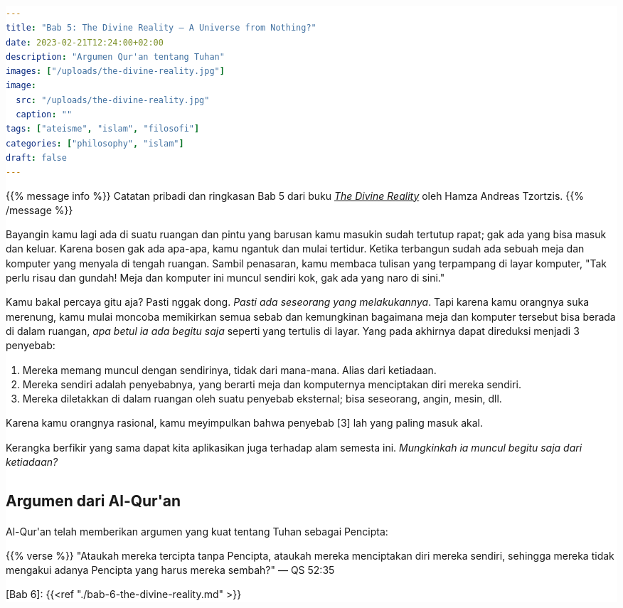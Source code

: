 ```yaml
---
title: "Bab 5: The Divine Reality — A Universe from Nothing?"
date: 2023-02-21T12:24:00+02:00
description: "Argumen Qur'an tentang Tuhan"
images: ["/uploads/the-divine-reality.jpg"]
image:
  src: "/uploads/the-divine-reality.jpg"
  caption: ""
tags: ["ateisme", "islam", "filosofi"]
categories: ["philosophy", "islam"]
draft: false
---
```


{{% message info %}}
  Catatan pribadi dan ringkasan Bab 5 dari buku <cite>[The Divine Reality](https://www.noor-book.com/en/ebook-The-Divine-Reality-God-Islam-and-The-Mirage-of-Atheism-by-Hamza-Andreas-Tzortzis-pdf)</cite> oleh Hamza Andreas Tzortzis.
{{% /message %}}

Bayangin kamu lagi ada di suatu ruangan dan pintu yang barusan kamu masukin sudah tertutup rapat; gak ada yang bisa masuk dan keluar. Karena bosen gak ada apa-apa, kamu ngantuk dan mulai tertidur. Ketika terbangun sudah ada sebuah meja dan komputer yang menyala di tengah ruangan. Sambil penasaran, kamu membaca tulisan yang terpampang di layar komputer, "Tak perlu risau dan gundah! Meja dan komputer ini muncul sendiri kok, gak ada yang naro di sini."

<div class="iframe__container"><iframe src="https://giphy.com/embed/iHe7mA9M9SsyQ" frameBorder="0" class="giphy-embed iframe__responsive" allowFullScreen></iframe></div>

Kamu bakal percaya gitu aja? Pasti nggak dong. _Pasti ada seseorang yang melakukannya_. Tapi karena kamu orangnya suka merenung, kamu mulai moncoba memikirkan semua sebab dan kemungkinan bagaimana meja dan komputer tersebut bisa berada di dalam ruangan, _apa betul ia ada begitu saja_ seperti yang tertulis di layar. Yang pada akhirnya dapat direduksi menjadi 3 penyebab:
1. Mereka memang muncul dengan sendirinya, tidak dari mana-mana. Alias dari ketiadaan.
1. Mereka sendiri adalah penyebabnya, yang berarti meja dan komputernya menciptakan diri mereka sendiri.
1. Mereka diletakkan di dalam ruangan oleh suatu penyebab eksternal; bisa seseorang, angin, mesin, dll.

Karena kamu orangnya rasional, kamu meyimpulkan bahwa penyebab <span class="blue">[3]</span> lah yang paling masuk akal.

Kerangka berfikir yang sama dapat kita aplikasikan juga terhadap alam semesta ini. _Mungkinkah ia muncul begitu saja dari ketiadaan?_

## Argumen dari Al-Qur'an

Al-Qur'an telah memberikan argumen yang kuat tentang Tuhan sebagai Pencipta:

{{% verse %}}
"Ataukah mereka tercipta tanpa Pencipta, ataukah mereka menciptakan diri mereka sendiri, sehingga mereka tidak mengakui adanya Pencipta yang harus mereka sembah?" — QS 52:35


[Bab 6]: {{<ref "./bab-6-the-divine-reality.md" >}}